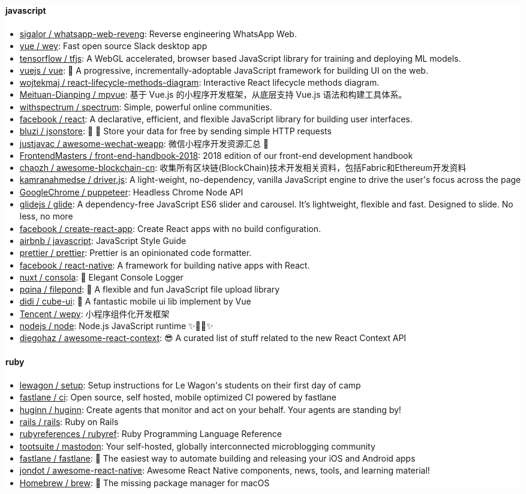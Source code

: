 #### javascript
* [sigalor / whatsapp-web-reveng](https://github.com/sigalor/whatsapp-web-reveng): Reverse engineering WhatsApp Web.
* [yue / wey](https://github.com/yue/wey): Fast open source Slack desktop app
* [tensorflow / tfjs](https://github.com/tensorflow/tfjs): A WebGL accelerated, browser based JavaScript library for training and deploying ML models.
* [vuejs / vue](https://github.com/vuejs/vue): 🖖 A progressive, incrementally-adoptable JavaScript framework for building UI on the web.
* [wojtekmaj / react-lifecycle-methods-diagram](https://github.com/wojtekmaj/react-lifecycle-methods-diagram): Interactive React lifecycle methods diagram.
* [Meituan-Dianping / mpvue](https://github.com/Meituan-Dianping/mpvue): 基于 Vue.js 的小程序开发框架，从底层支持 Vue.js 语法和构建工具体系。
* [withspectrum / spectrum](https://github.com/withspectrum/spectrum): Simple, powerful online communities.
* [facebook / react](https://github.com/facebook/react): A declarative, efficient, and flexible JavaScript library for building user interfaces.
* [bluzi / jsonstore](https://github.com/bluzi/jsonstore): 💾 🚀 Store your data for free by sending simple HTTP requests
* [justjavac / awesome-wechat-weapp](https://github.com/justjavac/awesome-wechat-weapp): 微信小程序开发资源汇总 💯
* [FrontendMasters / front-end-handbook-2018](https://github.com/FrontendMasters/front-end-handbook-2018): 2018 edition of our front-end development handbook
* [chaozh / awesome-blockchain-cn](https://github.com/chaozh/awesome-blockchain-cn): 收集所有区块链(BlockChain)技术开发相关资料，包括Fabric和Ethereum开发资料
* [kamranahmedse / driver.js](https://github.com/kamranahmedse/driver.js): A light-weight, no-dependency, vanilla JavaScript engine to drive the user's focus across the page
* [GoogleChrome / puppeteer](https://github.com/GoogleChrome/puppeteer): Headless Chrome Node API
* [glidejs / glide](https://github.com/glidejs/glide): A dependency-free JavaScript ES6 slider and carousel. It’s lightweight, flexible and fast. Designed to slide. No less, no more
* [facebook / create-react-app](https://github.com/facebook/create-react-app): Create React apps with no build configuration.
* [airbnb / javascript](https://github.com/airbnb/javascript): JavaScript Style Guide
* [prettier / prettier](https://github.com/prettier/prettier): Prettier is an opinionated code formatter.
* [facebook / react-native](https://github.com/facebook/react-native): A framework for building native apps with React.
* [nuxt / consola](https://github.com/nuxt/consola): 🐨 Elegant Console Logger
* [pqina / filepond](https://github.com/pqina/filepond): 🌊 A flexible and fun JavaScript file upload library
* [didi / cube-ui](https://github.com/didi/cube-ui): 🔶 A fantastic mobile ui lib implement by Vue
* [Tencent / wepy](https://github.com/Tencent/wepy): 小程序组件化开发框架
* [nodejs / node](https://github.com/nodejs/node): Node.js JavaScript runtime ✨🐢🚀✨
* [diegohaz / awesome-react-context](https://github.com/diegohaz/awesome-react-context): 😎 A curated list of stuff related to the new React Context API

#### ruby
* [lewagon / setup](https://github.com/lewagon/setup): Setup instructions for Le Wagon's students on their first day of camp
* [fastlane / ci](https://github.com/fastlane/ci): Open source, self hosted, mobile optimized CI powered by fastlane
* [huginn / huginn](https://github.com/huginn/huginn): Create agents that monitor and act on your behalf. Your agents are standing by!
* [rails / rails](https://github.com/rails/rails): Ruby on Rails
* [rubyreferences / rubyref](https://github.com/rubyreferences/rubyref): Ruby Programming Language Reference
* [tootsuite / mastodon](https://github.com/tootsuite/mastodon): Your self-hosted, globally interconnected microblogging community
* [fastlane / fastlane](https://github.com/fastlane/fastlane): 🚀 The easiest way to automate building and releasing your iOS and Android apps
* [jondot / awesome-react-native](https://github.com/jondot/awesome-react-native): Awesome React Native components, news, tools, and learning material!
* [Homebrew / brew](https://github.com/Homebrew/brew): 🍺 The missing package manager for macOS